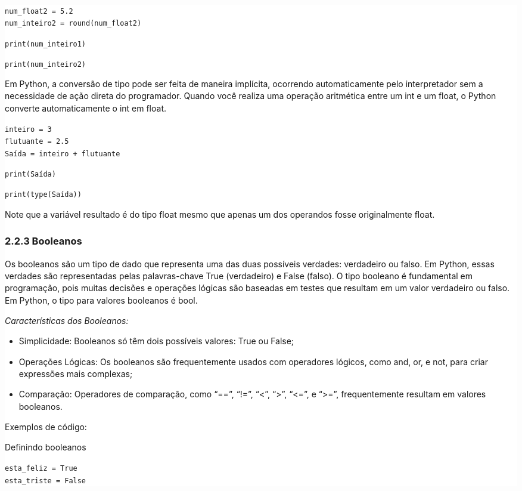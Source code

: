 ```{code-cell} python
num_float2 = 5.2
num_inteiro2 = round(num_float2)
```

```{code-cell} python
print(num_inteiro1)  
```

```{code-cell} python
print(num_inteiro2)  
```

Em Python, a conversão de tipo pode ser feita de maneira implícita, ocorrendo automaticamente pelo interpretador sem a necessidade de ação direta do programador. Quando você realiza uma operação aritmética entre um int e um float, o Python converte automaticamente o int em float.

```{code-cell} python
inteiro = 3
flutuante = 2.5
Saída = inteiro + flutuante
```

```{code-cell} python
print(Saída)  
``` 

```{code-cell} python
print(type(Saída))  
``` 

Note que a variável resultado é do tipo float mesmo que apenas um dos operandos fosse originalmente float.


### 2.2.3 Booleanos 

Os booleanos são um tipo de dado que representa uma das duas possíveis verdades: verdadeiro ou falso. Em Python, essas verdades são representadas pelas palavras-chave True (verdadeiro) e False (falso). O tipo booleano é fundamental em programação, pois muitas decisões e operações lógicas são baseadas em testes que resultam em um valor verdadeiro ou falso. Em Python, o tipo para valores booleanos é bool.
<br>

*Características dos Booleanos:*

- Simplicidade: Booleanos só têm dois possíveis valores: True ou False;

- Operações Lógicas: Os booleanos são frequentemente usados com operadores lógicos, como and, or, e not, para criar expressões mais complexas;

- Comparação: Operadores de comparação, como “==”, “!=”, “<”, “>”, “<=”, e “>=”, frequentemente resultam em valores booleanos.

Exemplos de código:

Definindo booleanos
```{code-cell} python
esta_feliz = True
esta_triste = False
```
